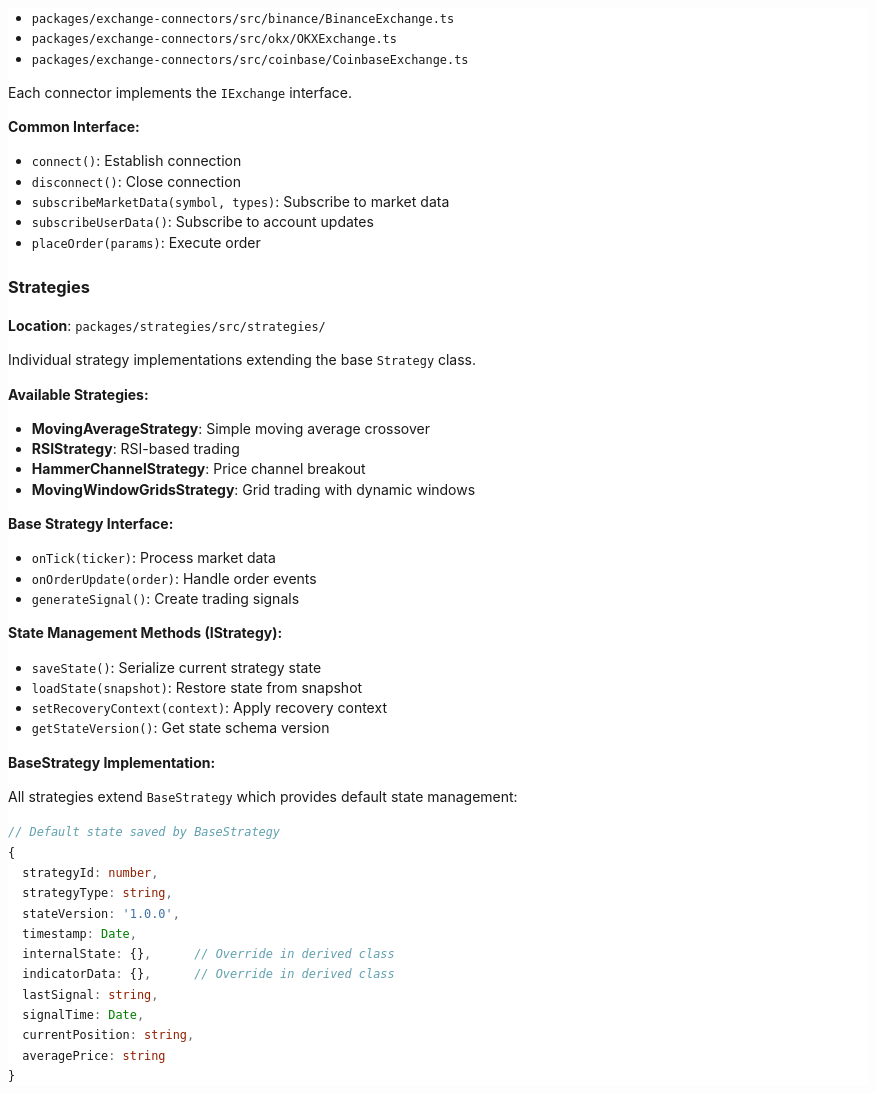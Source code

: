 - `packages/exchange-connectors/src/binance/BinanceExchange.ts`
- `packages/exchange-connectors/src/okx/OKXExchange.ts`
- `packages/exchange-connectors/src/coinbase/CoinbaseExchange.ts`

Each connector implements the `IExchange` interface.

**Common Interface:**

- `connect()`: Establish connection
- `disconnect()`: Close connection
- `subscribeMarketData(symbol, types)`: Subscribe to market data
- `subscribeUserData()`: Subscribe to account updates
- `placeOrder(params)`: Execute order

### Strategies

**Location**: `packages/strategies/src/strategies/`

Individual strategy implementations extending the base `Strategy` class.

**Available Strategies:**

- **MovingAverageStrategy**: Simple moving average crossover
- **RSIStrategy**: RSI-based trading
- **HammerChannelStrategy**: Price channel breakout
- **MovingWindowGridsStrategy**: Grid trading with dynamic windows

**Base Strategy Interface:**

- `onTick(ticker)`: Process market data
- `onOrderUpdate(order)`: Handle order events
- `generateSignal()`: Create trading signals

**State Management Methods (IStrategy):**

- `saveState()`: Serialize current strategy state
- `loadState(snapshot)`: Restore state from snapshot
- `setRecoveryContext(context)`: Apply recovery context
- `getStateVersion()`: Get state schema version

**BaseStrategy Implementation:**

All strategies extend `BaseStrategy` which provides default state management:

```typescript
// Default state saved by BaseStrategy
{
  strategyId: number,
  strategyType: string,
  stateVersion: '1.0.0',
  timestamp: Date,
  internalState: {},      // Override in derived class
  indicatorData: {},      // Override in derived class
  lastSignal: string,
  signalTime: Date,
  currentPosition: string,
  averagePrice: string
}
```
